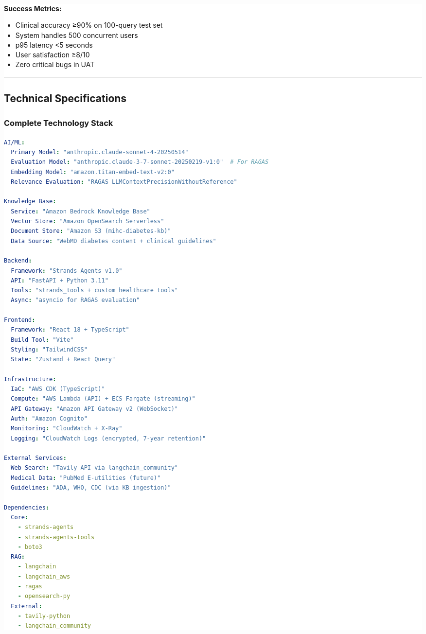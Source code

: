**Success Metrics:**
- Clinical accuracy ≥90% on 100-query test set
- System handles 500 concurrent users
- p95 latency <5 seconds
- User satisfaction ≥8/10
- Zero critical bugs in UAT

---

## Technical Specifications

### Complete Technology Stack

```yaml
AI/ML:
  Primary Model: "anthropic.claude-sonnet-4-20250514"
  Evaluation Model: "anthropic.claude-3-7-sonnet-20250219-v1:0"  # For RAGAS
  Embedding Model: "amazon.titan-embed-text-v2:0"
  Relevance Evaluation: "RAGAS LLMContextPrecisionWithoutReference"

Knowledge Base:
  Service: "Amazon Bedrock Knowledge Base"
  Vector Store: "Amazon OpenSearch Serverless"
  Document Store: "Amazon S3 (mihc-diabetes-kb)"
  Data Source: "WebMD diabetes content + clinical guidelines"

Backend:
  Framework: "Strands Agents v1.0"
  API: "FastAPI + Python 3.11"
  Tools: "strands_tools + custom healthcare tools"
  Async: "asyncio for RAGAS evaluation"

Frontend:
  Framework: "React 18 + TypeScript"
  Build Tool: "Vite"
  Styling: "TailwindCSS"
  State: "Zustand + React Query"

Infrastructure:
  IaC: "AWS CDK (TypeScript)"
  Compute: "AWS Lambda (API) + ECS Fargate (streaming)"
  API Gateway: "Amazon API Gateway v2 (WebSocket)"
  Auth: "Amazon Cognito"
  Monitoring: "CloudWatch + X-Ray"
  Logging: "CloudWatch Logs (encrypted, 7-year retention)"

External Services:
  Web Search: "Tavily API via langchain_community"
  Medical Data: "PubMed E-utilities (future)"
  Guidelines: "ADA, WHO, CDC (via KB ingestion)"

Dependencies:
  Core:
    - strands-agents
    - strands-agents-tools
    - boto3
  RAG:
    - langchain
    - langchain_aws
    - ragas
    - opensearch-py
  External:
    - tavily-python
    - langchain_community
```